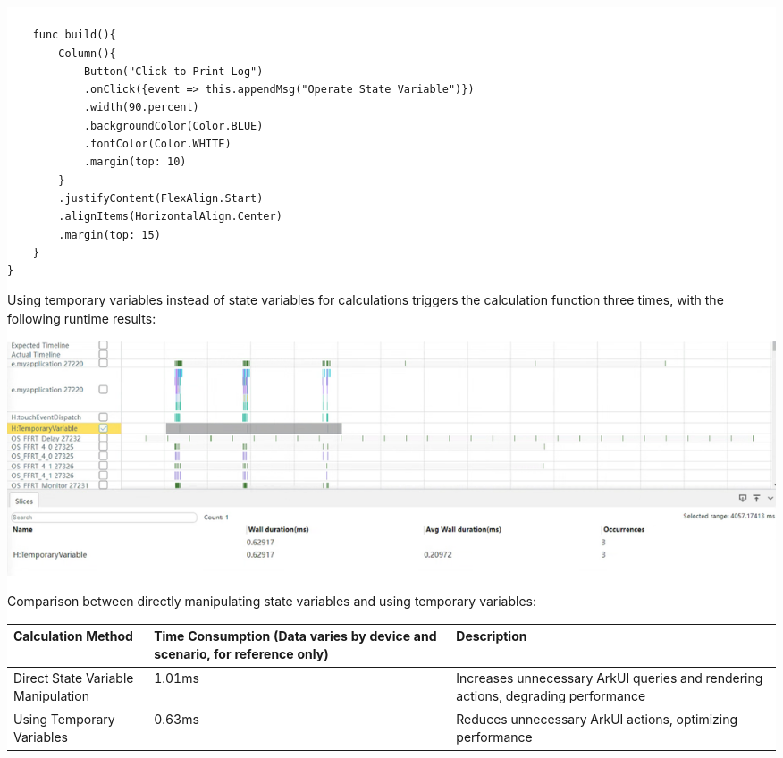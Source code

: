 ```cangjie

    func build(){
        Column(){
            Button("Click to Print Log")
            .onClick({event => this.appendMsg("Operate State Variable")})
            .width(90.percent)
            .backgroundColor(Color.BLUE)
            .fontColor(Color.WHITE)
            .margin(top: 10)
        }
        .justifyContent(FlexAlign.Start)
        .alignItems(HorizontalAlign.Center)
        .margin(top: 15)
    }
}
```

Using temporary variables instead of state variables for calculations triggers the calculation function three times, with the following runtime results:

![trace2](./figures/trace2.png)

Comparison between directly manipulating state variables and using temporary variables:

| Calculation Method | Time Consumption (Data varies by device and scenario, for reference only) | Description |
| :--- | :--- | :--- |
| Direct State Variable Manipulation | 1.01ms | Increases unnecessary ArkUI queries and rendering actions, degrading performance |
| Using Temporary Variables | 0.63ms | Reduces unnecessary ArkUI actions, optimizing performance |